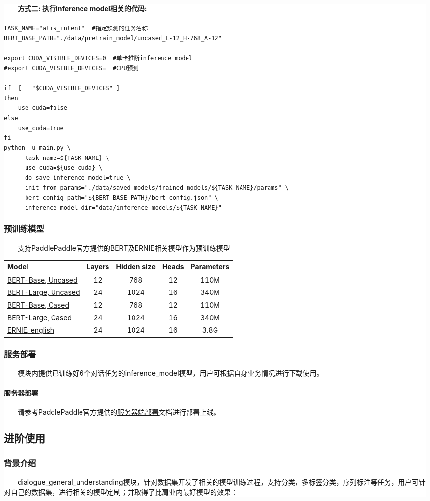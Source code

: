 #### &ensp;&ensp;&ensp;&ensp;方式二: 执行inference model相关的代码: 

```
TASK_NAME="atis_intent"  #指定预测的任务名称
BERT_BASE_PATH="./data/pretrain_model/uncased_L-12_H-768_A-12"

export CUDA_VISIBLE_DEVICES=0  #单卡推断inference model
#export CUDA_VISIBLE_DEVICES=  #CPU预测

if  [ ! "$CUDA_VISIBLE_DEVICES" ]
then
    use_cuda=false
else
    use_cuda=true
fi
python -u main.py \
    --task_name=${TASK_NAME} \
    --use_cuda=${use_cuda} \
    --do_save_inference_model=true \
    --init_from_params="./data/saved_models/trained_models/${TASK_NAME}/params" \
    --bert_config_path="${BERT_BASE_PATH}/bert_config.json" \
    --inference_model_dir="data/inference_models/${TASK_NAME}"
```

### 预训练模型
&ensp;&ensp;&ensp;&ensp;支持PaddlePaddle官方提供的BERT及ERNIE相关模型作为预训练模型

| Model | Layers | Hidden size | Heads |Parameters |
| :------| :------: | :------: |:------: |:------: |
| [BERT-Base, Uncased](https://bert-models.bj.bcebos.com/uncased_L-12_H-768_A-12.tar.gz) | 12 | 768 |12 |110M |
| [BERT-Large, Uncased](https://bert-models.bj.bcebos.com/uncased_L-24_H-1024_A-16.tar.gz) | 24 | 1024 |16 |340M |
|[BERT-Base, Cased](https://bert-models.bj.bcebos.com/cased_L-12_H-768_A-12.tar.gz)|12|768|12|110M|
|[BERT-Large, Cased](https://bert-models.bj.bcebos.com/cased_L-24_H-1024_A-16.tar.gz)|24|1024|16|340M|
|[ERNIE, english](https://ernie.bj.bcebos.com/ERNIE_en_1.0.tgz)|24|1024|16|3.8G|


### 服务部署
&ensp;&ensp;&ensp;&ensp;模块内提供已训练好6个对话任务的inference_model模型，用户可根据自身业务情况进行下载使用。
#### 服务器部署
&ensp;&ensp;&ensp;&ensp;请参考PaddlePaddle官方提供的[服务器端部署](https://www.paddlepaddle.org.cn/documentation/docs/zh/1.5/advanced_usage/deploy/inference/index_cn.html)文档进行部署上线。


## 进阶使用

### 背景介绍

&ensp;&ensp;&ensp;&ensp;dialogue_general_understanding模块，针对数据集开发了相关的模型训练过程，支持分类，多标签分类，序列标注等任务，用户可针对自己的数据集，进行相关的模型定制；并取得了比肩业内最好模型的效果：
